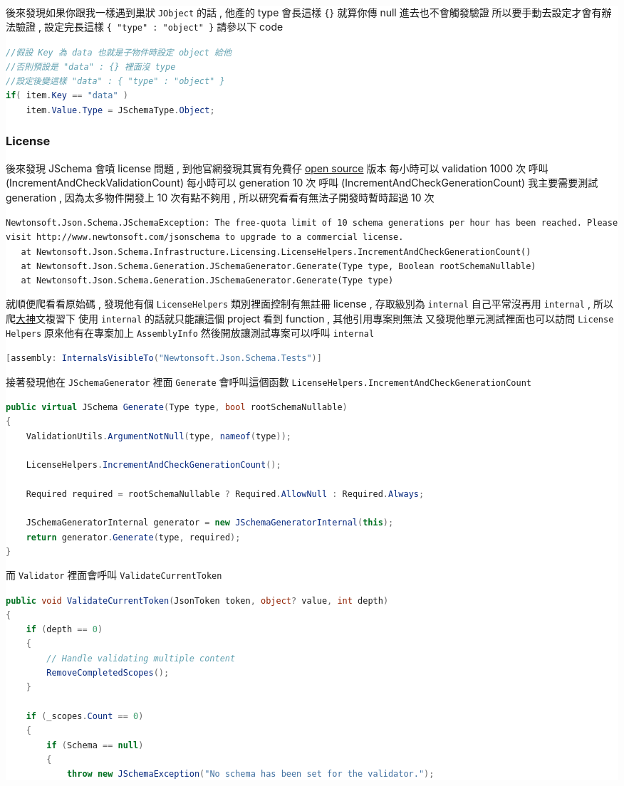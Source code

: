 後來發現如果你跟我一樣遇到巢狀 `JObject` 的話 , 他產的 type 會長這樣 `{}`
就算你傳 null 進去也不會觸發驗證
所以要手動去設定才會有辦法驗證 , 設定完長這樣 `{ "type" : "object" }`
請參以下 code
``` c#
//假設 Key 為 data 也就是子物件時設定 object 給他
//否則預設是 "data" : {} 裡面沒 type
//設定後變這樣 "data" : { "type" : "object" }
if( item.Key == "data" )
	item.Value.Type = JSchemaType.Object;
```

### License
後來發現 JSchema 會噴 license 問題 , 到他官網發現其實有免費仔 [open source](https://github.com/JamesNK/Newtonsoft.Json.Schema/releases) 版本
每小時可以 validation 1000 次 呼叫 (IncrementAndCheckValidationCount)
每小時可以 generation 10 次 呼叫 (IncrementAndCheckGenerationCount)
我主要需要測試 generation , 因為太多物件開發上 10 次有點不夠用 , 所以研究看看有無法子開發時暫時超過 10 次
```
Newtonsoft.Json.Schema.JSchemaException: The free-quota limit of 10 schema generations per hour has been reached. Please visit http://www.newtonsoft.com/jsonschema to upgrade to a commercial license.
   at Newtonsoft.Json.Schema.Infrastructure.Licensing.LicenseHelpers.IncrementAndCheckGenerationCount()
   at Newtonsoft.Json.Schema.Generation.JSchemaGenerator.Generate(Type type, Boolean rootSchemaNullable)
   at Newtonsoft.Json.Schema.Generation.JSchemaGenerator.Generate(Type type)
```

就順便爬看看原始碼 , 發現他有個 `LicenseHelpers` 類別裡面控制有無註冊 license , 存取級別為 `internal` 自己平常沒再用 `internal` , 所以爬[大神](https://blog.poychang.net/c-sharp-unit-testing-with-internal-access-modifier/)文複習下
使用 `internal` 的話就只能讓這個 project 看到 function , 其他引用專案則無法
又發現他單元測試裡面也可以訪問 `LicenseHelpers` 原來他有在專案加上 `AssemblyInfo` 然後開放讓測試專案可以呼叫 `internal`
``` csharp
[assembly: InternalsVisibleTo("Newtonsoft.Json.Schema.Tests")]
```

接著發現他在 `JSchemaGenerator` 裡面 `Generate` 會呼叫這個函數 `LicenseHelpers.IncrementAndCheckGenerationCount`
``` csharp
public virtual JSchema Generate(Type type, bool rootSchemaNullable)
{
	ValidationUtils.ArgumentNotNull(type, nameof(type));

	LicenseHelpers.IncrementAndCheckGenerationCount();

	Required required = rootSchemaNullable ? Required.AllowNull : Required.Always;

	JSchemaGeneratorInternal generator = new JSchemaGeneratorInternal(this);
	return generator.Generate(type, required);
}
```

而 `Validator` 裡面會呼叫 `ValidateCurrentToken`
``` csharp
public void ValidateCurrentToken(JsonToken token, object? value, int depth)
{
	if (depth == 0)
	{
		// Handle validating multiple content
		RemoveCompletedScopes();
	}

	if (_scopes.Count == 0)
	{
		if (Schema == null)
		{
			throw new JSchemaException("No schema has been set for the validator.");
```